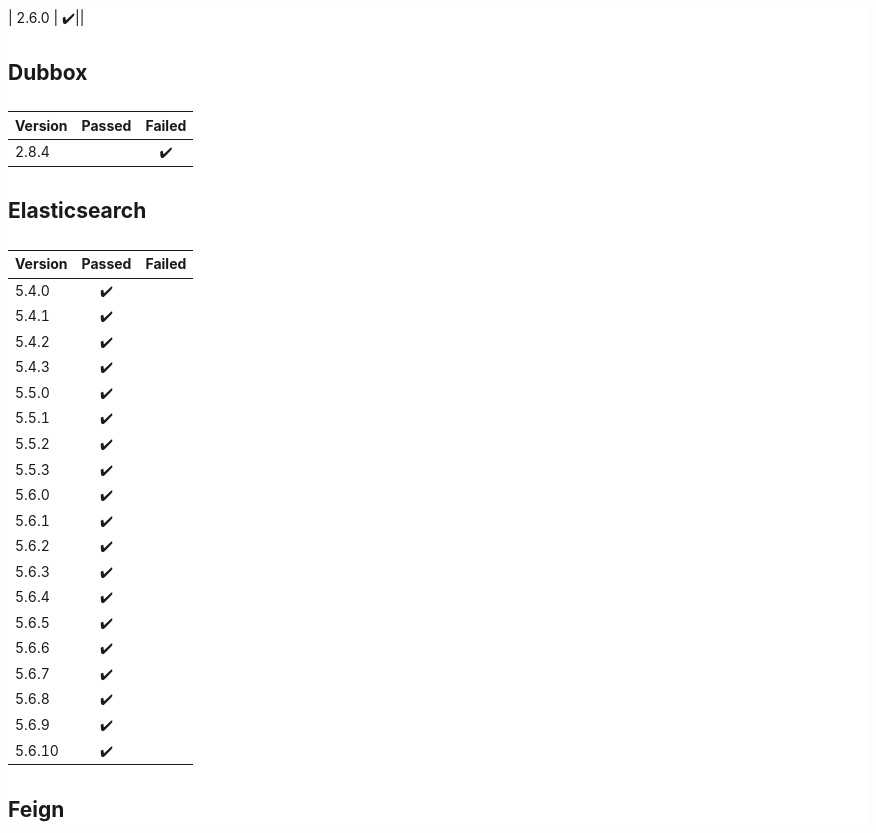 | 2.6.0  | :heavy_check_mark:||

## Dubbox

### 
|  Version     | Passed | Failed|
|:------------- |:-------:|:-----:|
| 2.8.4  | |:heavy_check_mark:|

## Elasticsearch

### 
|  Version     | Passed | Failed|
|:------------- |:-------:|:-----:|
| 5.4.0  | :heavy_check_mark:||
| 5.4.1  | :heavy_check_mark:||
| 5.4.2  | :heavy_check_mark:||
| 5.4.3  | :heavy_check_mark:||
| 5.5.0  | :heavy_check_mark:||
| 5.5.1  | :heavy_check_mark:||
| 5.5.2  | :heavy_check_mark:||
| 5.5.3  | :heavy_check_mark:||
| 5.6.0  | :heavy_check_mark:||
| 5.6.1  | :heavy_check_mark:||
| 5.6.2  | :heavy_check_mark:||
| 5.6.3  | :heavy_check_mark:||
| 5.6.4  | :heavy_check_mark:||
| 5.6.5  | :heavy_check_mark:||
| 5.6.6  | :heavy_check_mark:||
| 5.6.7  | :heavy_check_mark:||
| 5.6.8  | :heavy_check_mark:||
| 5.6.9  | :heavy_check_mark:||
| 5.6.10  | :heavy_check_mark:||

## Feign
